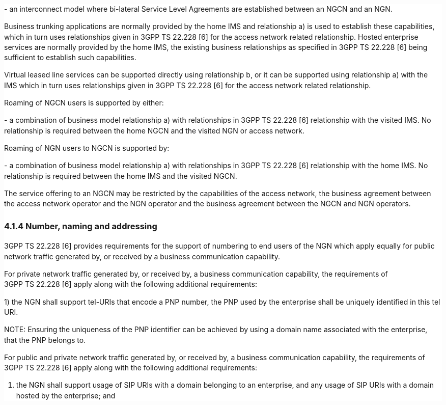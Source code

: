 \- an interconnect model where bi-lateral Service Level Agreements are
established between an NGCN and an NGN.

Business trunking applications are normally provided by the home IMS and
relationship a) is used to establish these capabilities, which in turn
uses relationships given in 3GPP TS 22.228 \[6\] for the access network
related relationship. Hosted enterprise services are normally provided
by the home IMS, the existing business relationships as specified in
3GPP TS 22.228 \[6\] being sufficient to establish such capabilities.

Virtual leased line services can be supported directly using
relationship b, or it can be supported using relationship a) with the
IMS which in turn uses relationships given in 3GPP TS 22.228 \[6\] for
the access network related relationship.

Roaming of NGCN users is supported by either:

\- a combination of business model relationship a) with relationships in
3GPP TS 22.228 \[6\] relationship with the visited IMS. No relationship
is required between the home NGCN and the visited NGN or access network.

Roaming of NGN users to NGCN is supported by:

\- a combination of business model relationship a) with relationships in
3GPP TS 22.228 \[6\] relationship with the home IMS. No relationship is
required between the home IMS and the visited NGCN.

The service offering to an NGCN may be restricted by the capabilities of
the access network, the business agreement between the access network
operator and the NGN operator and the business agreement between the
NGCN and NGN operators.

### 4.1.4 Number, naming and addressing

3GPP TS 22.228 \[6\] provides requirements for the support of numbering
to end users of the NGN which apply equally for public network traffic
generated by, or received by a business communication capability.

For private network traffic generated by, or received by, a business
communication capability, the requirements of 3GPP TS 22.228 \[6\] apply
along with the following additional requirements:

1\) the NGN shall support tel-URIs that encode a PNP number, the PNP
used by the enterprise shall be uniquely identified in this tel URI.

NOTE: Ensuring the uniqueness of the PNP identifier can be achieved by
using a domain name associated with the enterprise, that the PNP belongs
to.

For public and private network traffic generated by, or received by, a
business communication capability, the requirements of
3GPP TS 22.228 \[6\] apply along with the following additional
requirements:

1)  the NGN shall support usage of SIP URIs with a domain belonging to
    an enterprise, and any usage of SIP URIs with a domain hosted by the
    enterprise; and

